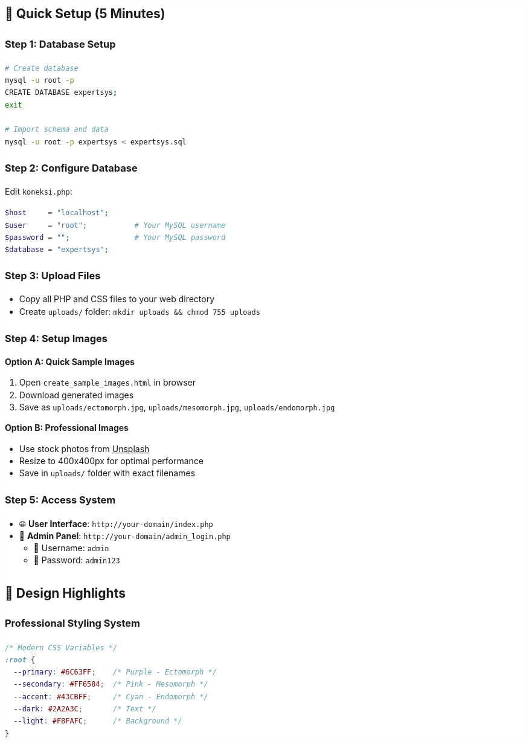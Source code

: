 ## 🚀 **Quick Setup (5 Minutes)**

### **Step 1: Database Setup**
```bash
# Create database
mysql -u root -p
CREATE DATABASE expertsys;
exit

# Import schema and data
mysql -u root -p expertsys < expertsys.sql
```

### **Step 2: Configure Database**
Edit `koneksi.php`:
```php
$host     = "localhost";
$user     = "root";           # Your MySQL username
$password = "";               # Your MySQL password
$database = "expertsys";
```

### **Step 3: Upload Files**
- Copy all PHP and CSS files to your web directory
- Create `uploads/` folder: `mkdir uploads && chmod 755 uploads`

### **Step 4: Setup Images**
**Option A: Quick Sample Images**
1. Open `create_sample_images.html` in browser
2. Download generated images
3. Save as `uploads/ectomorph.jpg`, `uploads/mesomorph.jpg`, `uploads/endomorph.jpg`

**Option B: Professional Images**
- Use stock photos from [Unsplash](https://unsplash.com/s/photos/body-types)
- Resize to 400x400px for optimal performance
- Save in `uploads/` folder with exact filenames

### **Step 5: Access System**
- 🌐 **User Interface**: `http://your-domain/index.php`
- 🔧 **Admin Panel**: `http://your-domain/admin_login.php`
  - 👤 Username: `admin`
  - 🔐 Password: `admin123`

## 🎨 **Design Highlights**

### **Professional Styling System**
```css
/* Modern CSS Variables */
:root {
  --primary: #6C63FF;    /* Purple - Ectomorph */
  --secondary: #FF6584;  /* Pink - Mesomorph */
  --accent: #43CBFF;     /* Cyan - Endomorph */
  --dark: #2A2A3C;       /* Text */
  --light: #F8FAFC;      /* Background */
}
```
